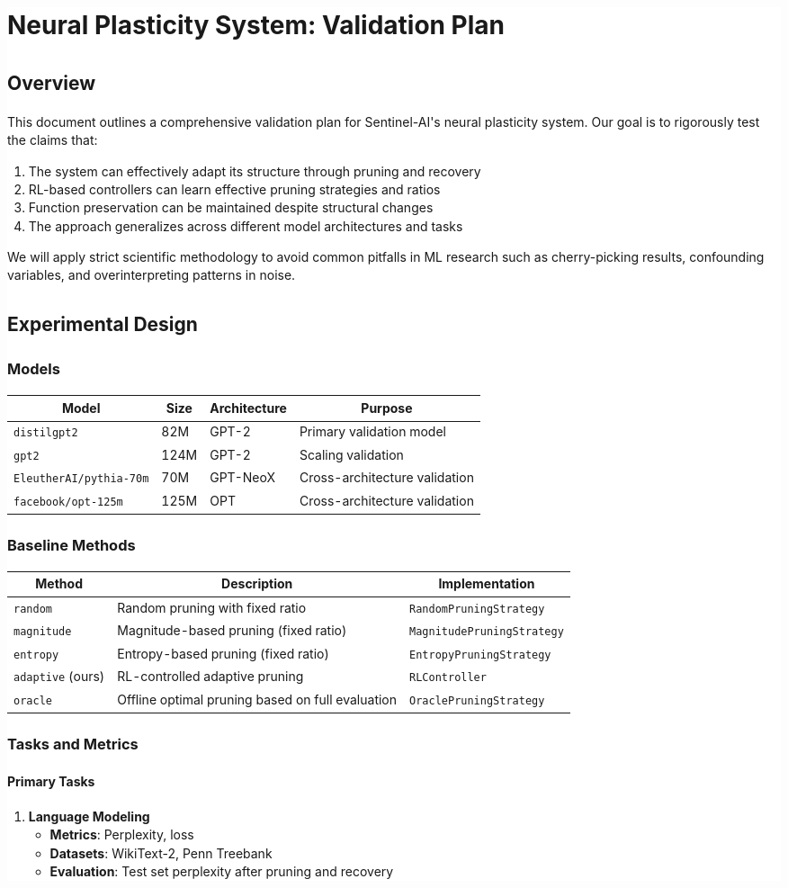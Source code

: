 # Neural Plasticity System: Validation Plan

## Overview

This document outlines a comprehensive validation plan for Sentinel-AI's neural plasticity system. Our goal is to rigorously test the claims that:

1. The system can effectively adapt its structure through pruning and recovery
2. RL-based controllers can learn effective pruning strategies and ratios
3. Function preservation can be maintained despite structural changes
4. The approach generalizes across different model architectures and tasks

We will apply strict scientific methodology to avoid common pitfalls in ML research such as cherry-picking results, confounding variables, and overinterpreting patterns in noise.

## Experimental Design

### Models

| Model | Size | Architecture | Purpose |
|-------|------|--------------|---------|
| `distilgpt2` | 82M | GPT-2 | Primary validation model |
| `gpt2` | 124M | GPT-2 | Scaling validation |
| `EleutherAI/pythia-70m` | 70M | GPT-NeoX | Cross-architecture validation |
| `facebook/opt-125m` | 125M | OPT | Cross-architecture validation |

### Baseline Methods

| Method | Description | Implementation |
|--------|-------------|----------------|
| `random` | Random pruning with fixed ratio | `RandomPruningStrategy` |
| `magnitude` | Magnitude-based pruning (fixed ratio) | `MagnitudePruningStrategy` |
| `entropy` | Entropy-based pruning (fixed ratio) | `EntropyPruningStrategy` |
| `adaptive` (ours) | RL-controlled adaptive pruning | `RLController` |
| `oracle` | Offline optimal pruning based on full evaluation | `OraclePruningStrategy` |

### Tasks and Metrics

#### Primary Tasks

1. **Language Modeling**
   - **Metrics**: Perplexity, loss
   - **Datasets**: WikiText-2, Penn Treebank
   - **Evaluation**: Test set perplexity after pruning and recovery
